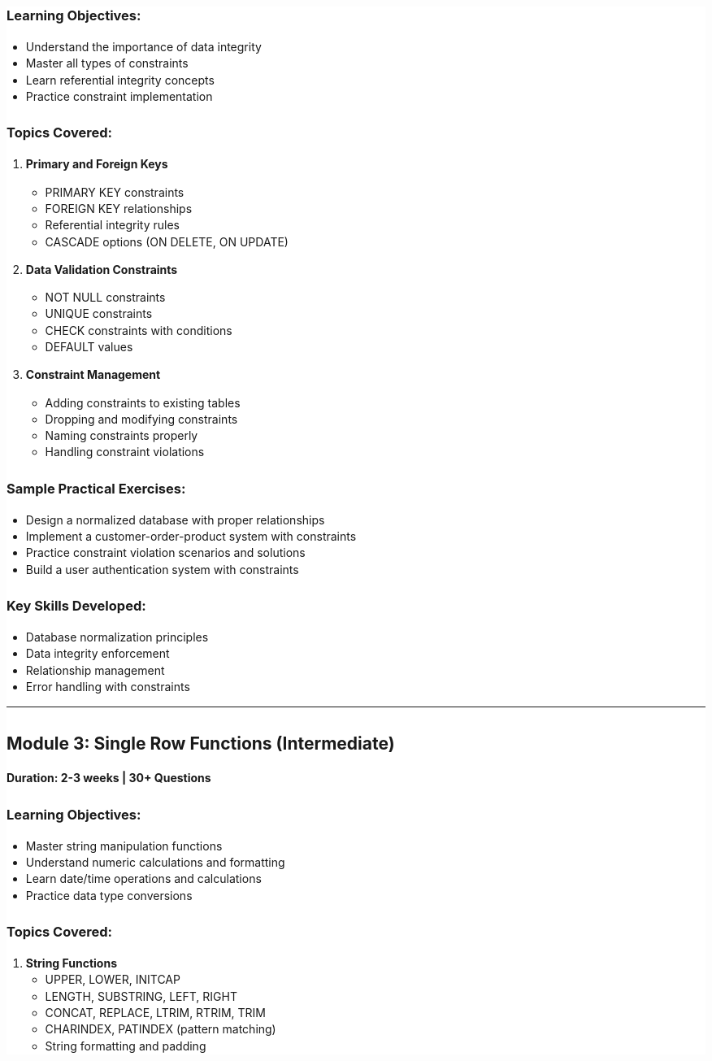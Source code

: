 ### Learning Objectives:
- Understand the importance of data integrity
- Master all types of constraints
- Learn referential integrity concepts
- Practice constraint implementation

### Topics Covered:
1. **Primary and Foreign Keys**
   - PRIMARY KEY constraints
   - FOREIGN KEY relationships
   - Referential integrity rules
   - CASCADE options (ON DELETE, ON UPDATE)

2. **Data Validation Constraints**
   - NOT NULL constraints
   - UNIQUE constraints
   - CHECK constraints with conditions
   - DEFAULT values

3. **Constraint Management**
   - Adding constraints to existing tables
   - Dropping and modifying constraints
   - Naming constraints properly
   - Handling constraint violations

### Sample Practical Exercises:
- Design a normalized database with proper relationships
- Implement a customer-order-product system with constraints
- Practice constraint violation scenarios and solutions
- Build a user authentication system with constraints

### Key Skills Developed:
- Database normalization principles
- Data integrity enforcement
- Relationship management
- Error handling with constraints

---

## Module 3: Single Row Functions (Intermediate)
**Duration: 2-3 weeks | 30+ Questions**

### Learning Objectives:
- Master string manipulation functions
- Understand numeric calculations and formatting
- Learn date/time operations and calculations
- Practice data type conversions

### Topics Covered:
1. **String Functions**
   - UPPER, LOWER, INITCAP
   - LENGTH, SUBSTRING, LEFT, RIGHT
   - CONCAT, REPLACE, LTRIM, RTRIM, TRIM
   - CHARINDEX, PATINDEX (pattern matching)
   - String formatting and padding
